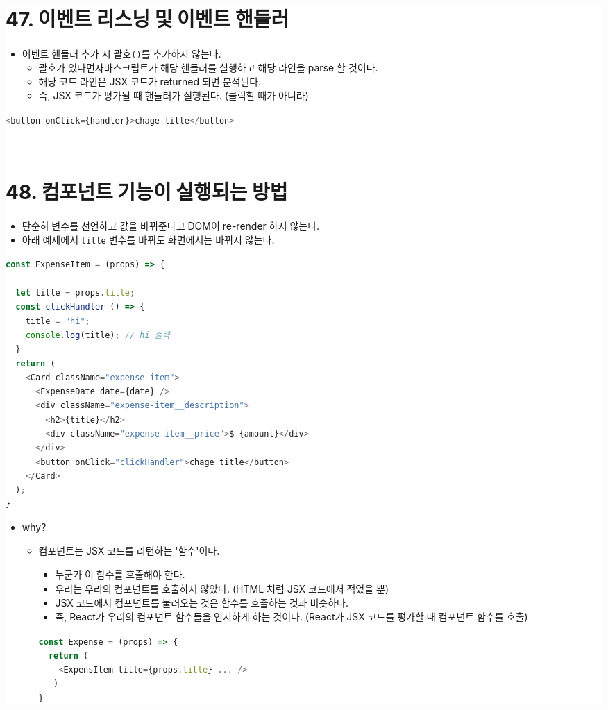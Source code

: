 # 47. 이벤트 리스닝 및 이벤트 핸들러
- 이벤트 핸들러 추가 시 괄호`()`를 추가하지 않는다.
  - 괄호가 있다면자바스크립트가 해당 핸들러를 실행하고 해당 라인을 parse 할 것이다.
  - 해당 코드 라인은 JSX 코드가 returned 되면 분석된다.
  - 즉, JSX 코드가 평가될 때 핸들러가 실행된다. (클릭할 때가 아니라)
```js
<button onClick={handler}>chage title</button>
```

<br>

# 48. 컴포넌트 기능이 실행되는 방법
- 단순히 변수를 선언하고 값을 바꿔준다고 DOM이 re-render 하지 않는다.
- 아래 예제에서 `title` 변수를 바꿔도 화면에서는 바뀌지 않는다.

```js
const ExpenseItem = (props) => {

  let title = props.title;
  const clickHandler () => {
    title = "hi";
    console.log(title); // hi 출력
  }
  return (
    <Card className="expense-item">
      <ExpenseDate date={date} />
      <div className="expense-item__description">
        <h2>{title}</h2>
        <div className="expense-item__price">$ {amount}</div>
      </div>
      <button onClick="clickHandler">chage title</button>
    </Card>
  );
}
```

- why?
  - 컴포넌트는 JSX 코드를 리턴하는 '함수'이다.
    - 누군가 이 함수를 호출해야 한다.
    - 우리는 우리의 컴포넌트를 호출하지 않았다. (HTML 처럼 JSX 코드에서 적었을 뿐)
    - JSX 코드에서 컴포넌트를 불러오는 것은 함수를 호출하는 것과 비슷하다.
    - 즉, React가 우리의 컴포넌트 함수들을 인지하게 하는 것이다. (React가 JSX 코드를 평가할 때 컴포넌트 함수를 호출)

    ```js
    const Expense = (props) => {
      return (
        <ExpensItem title={props.title} ... /> 
       )
    }
    ```
